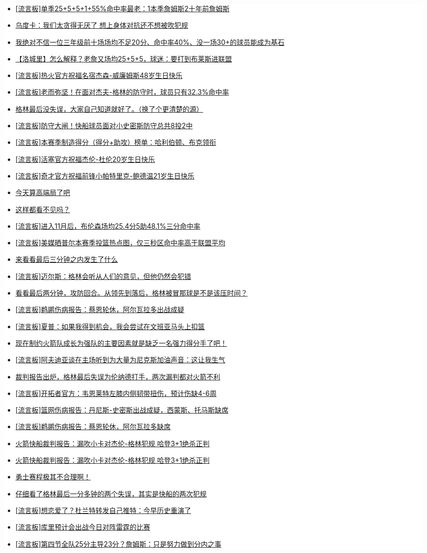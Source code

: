 + [[流言板]单季25+5+5+1+55%命中率最老：1本季詹姆斯2十年前詹姆斯](https://bbs.hupu.com/623140645.html)

+ [乌度卡：我们太贪得无厌了 想上身体对抗还不想被吹犯规](https://bbs.hupu.com/623132049.html)

+ [我绝对不信一位三年级前十场场均不足20分、命中率40%、没一场30+的球员能成为基石](https://bbs.hupu.com/623136425.html)

+ [【洛城里】怎么解释？老詹又场均25+5+5，球迷：要打到布莱斯进联盟](https://bbs.hupu.com/623132947.html)

+ [[流言板]热火官方祝福名宿杰森-威廉姆斯48岁生日快乐](https://bbs.hupu.com/623139381.html)

+ [[流言板]老而弥坚！在面对杰夫-格林的防守时，球员只有32.3%命中率](https://bbs.hupu.com/623140537.html)

+ [格林最后没失误，大家自己知道就好了。（换了个更清楚的源）](https://bbs.hupu.com/623136233.html)

+ [[流言板]防守大闸！快船球员面对小史密斯防守总共8投2中](https://bbs.hupu.com/623140460.html)

+ [[流言板]本赛季制造得分（得分+助攻）榜单：哈利伯顿、布克领衔](https://bbs.hupu.com/623140606.html)

+ [[流言板]活塞官方祝福杰伦-杜伦20岁生日快乐](https://bbs.hupu.com/623139329.html)

+ [[流言板]奇才官方祝福前锋小帕特里克-鲍德温21岁生日快乐](https://bbs.hupu.com/623139641.html)

+ [今天算高端局了吧](https://bbs.hupu.com/623137058.html)

+ [这样都看不见吗？](https://bbs.hupu.com/623132222.html)

+ [[流言板]进入11月后，布伦森场均25.4分5助48.1%三分命中率](https://bbs.hupu.com/623140591.html)

+ [[流言板]美媒晒普尔本赛季投篮热点图，仅三秒区命中率高于联盟平均](https://bbs.hupu.com/623141315.html)

+ [来看看最后三分钟之内发生了什么](https://bbs.hupu.com/623133113.html)

+ [[流言板]迈尔斯：格林会听从人们的意见，但他仍然会犯错](https://bbs.hupu.com/623141348.html)

+ [看看最后两分钟，攻防回合。从领先到落后，格林被冒那球是不是该压时间？](https://bbs.hupu.com/623133618.html)

+ [[流言板]鹈鹕伤病报告：蔡恩轮休，阿尔瓦拉多出战成疑](https://bbs.hupu.com/623141521.html)

+ [[流言板]夏普：如果我得到机会，我会尝试在文班亚马头上扣篮](https://bbs.hupu.com/623141628.html)

+ [现在制约火箭队成长为强队的主要因素就是缺乏一名强力得分手了吧！](https://bbs.hupu.com/623135476.html)

+ [[流言板]阿夫迪亚谈在主场听到为大量为尼克斯加油声音：这让我生气](https://bbs.hupu.com/623141687.html)

+ [裁判报告出炉，格林最后失误为伦纳德打手，两次漏判都对火箭不利](https://bbs.hupu.com/623141709.html)

+ [[流言板]开拓者官方：韦恩莱特左膝内侧韧带扭伤，预计伤缺4-6周](https://bbs.hupu.com/623141850.html)

+ [[流言板]篮网伤病报告：丹尼斯-史密斯出战成疑，西蒙斯、托马斯缺席](https://bbs.hupu.com/623141858.html)

+ [[流言板]鹈鹕伤病报告：蔡恩轮休，阿尔瓦拉多缺席](https://bbs.hupu.com/623141521.html)

+ [火箭快船裁判报告：漏吹小卡对杰伦-格林犯规 哈登3+1绝杀正判](https://bbs.hupu.com/623141754.html)

+ [火箭快船裁判报告：漏吹小卡对杰伦-格林犯规 哈登3+1绝杀正判](https://bbs.hupu.com/623141751.html)

+ [勇士赛程极其不合理啊！](https://bbs.hupu.com/623141670.html)

+ [仔细看了格林最后一分多钟的两个失误，其实是快船的两次犯规](https://bbs.hupu.com/623140927.html)

+ [[流言板]想恋爱了？杜兰特转发自己推特：今早历史重演了](https://bbs.hupu.com/623142357.html)

+ [[流言板]库里预计会出战今日对阵雷霆的比赛](https://bbs.hupu.com/623142295.html)

+ [[流言板]第四节全队25分主导23分？詹姆斯：只是努力做到分内之事](https://bbs.hupu.com/623142712.html)
